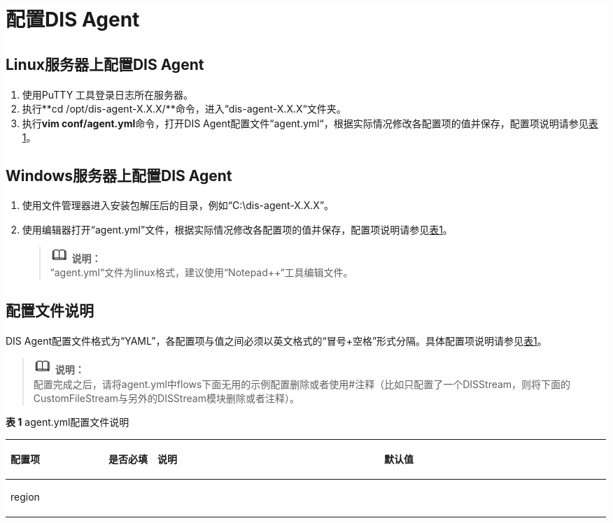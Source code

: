 # 配置DIS Agent<a name="dayu_01_0222"></a>

## Linux服务器上配置DIS Agent<a name="zh-cn_topic_0194140722_section4916936311221"></a>

1.  使用PuTTY 工具登录日志所在服务器。
2.  执行**cd /opt/dis-agent-X.X.X/**命令，进入“dis-agent-X.X.X“文件夹。
3.  执行**vim conf/agent.yml**命令，打开DIS Agent配置文件“agent.yml“，根据实际情况修改各配置项的值并保存，配置项说明请参见[表1](#zh-cn_topic_0194140722_zh-cn_topic_0077812210_table31093287)。

## Windows服务器上配置DIS Agent<a name="zh-cn_topic_0194140722_section59581866112340"></a>

1.  使用文件管理器进入安装包解压后的目录，例如“C:\\dis-agent-X.X.X”。
2.  使用编辑器打开“agent.yml”文件，根据实际情况修改各配置项的值并保存，配置项说明请参见[表1](#zh-cn_topic_0194140722_zh-cn_topic_0077812210_table31093287)。

    >![](public_sys-resources/icon-note.gif) **说明：**   
    >“agent.yml“文件为linux格式，建议使用“Notepad++“工具编辑文件。  


## 配置文件说明<a name="zh-cn_topic_0194140722_section6170167112511"></a>

DIS Agent配置文件格式为“YAML”，各配置项与值之间必须以英文格式的“冒号+空格”形式分隔。具体配置项说明请参见[表1](#zh-cn_topic_0194140722_zh-cn_topic_0077812210_table31093287)。

>![](public_sys-resources/icon-note.gif) **说明：**   
>配置完成之后，请将agent.yml中flows下面无用的示例配置删除或者使用\#注释（比如只配置了一个DISStream，则将下面的CustomFileStream与另外的DISStream模块删除或者注释）。  

**表 1**  agent.yml配置文件说明

<a name="zh-cn_topic_0194140722_zh-cn_topic_0077812210_table31093287"></a>
<table><thead align="left"><tr id="zh-cn_topic_0194140722_zh-cn_topic_0077812210_row24129853"><th class="cellrowborder" valign="top" width="16.328367163283673%" id="mcps1.2.5.1.1"><p id="zh-cn_topic_0194140722_zh-cn_topic_0077812210_p8361080"><a name="zh-cn_topic_0194140722_zh-cn_topic_0077812210_p8361080"></a><a name="zh-cn_topic_0194140722_zh-cn_topic_0077812210_p8361080"></a>配置项</p>
</th>
<th class="cellrowborder" valign="top" width="8.159184081591842%" id="mcps1.2.5.1.2"><p id="zh-cn_topic_0194140722_zh-cn_topic_0077812210_p6158855"><a name="zh-cn_topic_0194140722_zh-cn_topic_0077812210_p6158855"></a><a name="zh-cn_topic_0194140722_zh-cn_topic_0077812210_p6158855"></a>是否必填</p>
</th>
<th class="cellrowborder" valign="top" width="37.75622437756224%" id="mcps1.2.5.1.3"><p id="zh-cn_topic_0194140722_zh-cn_topic_0077812210_p29105235"><a name="zh-cn_topic_0194140722_zh-cn_topic_0077812210_p29105235"></a><a name="zh-cn_topic_0194140722_zh-cn_topic_0077812210_p29105235"></a>说明</p>
</th>
<th class="cellrowborder" valign="top" width="37.75622437756224%" id="mcps1.2.5.1.4"><p id="zh-cn_topic_0194140722_zh-cn_topic_0077812210_p8713795"><a name="zh-cn_topic_0194140722_zh-cn_topic_0077812210_p8713795"></a><a name="zh-cn_topic_0194140722_zh-cn_topic_0077812210_p8713795"></a>默认值</p>
</th>
</tr>
</thead>
<tbody><tr id="zh-cn_topic_0194140722_zh-cn_topic_0077812210_row34728767"><td class="cellrowborder" valign="top" width="16.328367163283673%" headers="mcps1.2.5.1.1 "><p id="zh-cn_topic_0194140722_zh-cn_topic_0077812210_p61566768"><a name="zh-cn_topic_0194140722_zh-cn_topic_0077812210_p61566768"></a><a name="zh-cn_topic_0194140722_zh-cn_topic_0077812210_p61566768"></a>region</p>
</td>